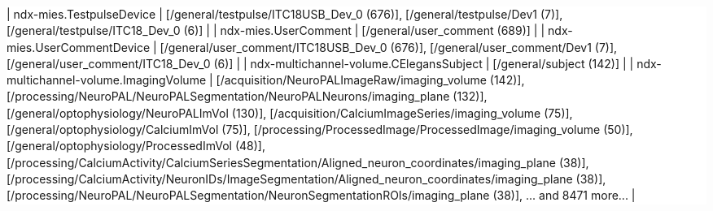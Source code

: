 | ndx-mies.TestpulseDevice                            | [/general/testpulse/ITC18USB_Dev_0 (676)], [/general/testpulse/Dev1 (7)], [/general/testpulse/ITC18_Dev_0 (6)]                                                                                                                                                                                                                                                                                                                                                                                                                                                                                                                                                                                                                                                                                                                                                                                                                                                                                             |
| ndx-mies.UserComment                                | [/general/user_comment (689)]                                                                                                                                                                                                                                                                                                                                                                                                                                                                                                                                                                                                                                                                                                                                                                                                                                                                                                                                                                              |
| ndx-mies.UserCommentDevice                          | [/general/user_comment/ITC18USB_Dev_0 (676)], [/general/user_comment/Dev1 (7)], [/general/user_comment/ITC18_Dev_0 (6)]                                                                                                                                                                                                                                                                                                                                                                                                                                                                                                                                                                                                                                                                                                                                                                                                                                                                                    |
| ndx-multichannel-volume.CElegansSubject             | [/general/subject (142)]                                                                                                                                                                                                                                                                                                                                                                                                                                                                                                                                                                                                                                                                                                                                                                                                                                                                                                                                                                                   |
| ndx-multichannel-volume.ImagingVolume               | [/acquisition/NeuroPALImageRaw/imaging_volume (142)], [/processing/NeuroPAL/NeuroPALSegmentation/NeuroPALNeurons/imaging_plane (132)], [/general/optophysiology/NeuroPALImVol (130)], [/acquisition/CalciumImageSeries/imaging_volume (75)], [/general/optophysiology/CalciumImVol (75)], [/processing/ProcessedImage/ProcessedImage/imaging_volume (50)], [/general/optophysiology/ProcessedImVol (48)], [/processing/CalciumActivity/CalciumSeriesSegmentation/Aligned_neuron_coordinates/imaging_plane (38)], [/processing/CalciumActivity/NeuronIDs/ImageSegmentation/Aligned_neuron_coordinates/imaging_plane (38)], [/processing/NeuroPAL/NeuroPALSegmentation/NeuronSegmentationROIs/imaging_plane (38)], ... and 8471 more...                                                                                                                                                                                                                                                                      |